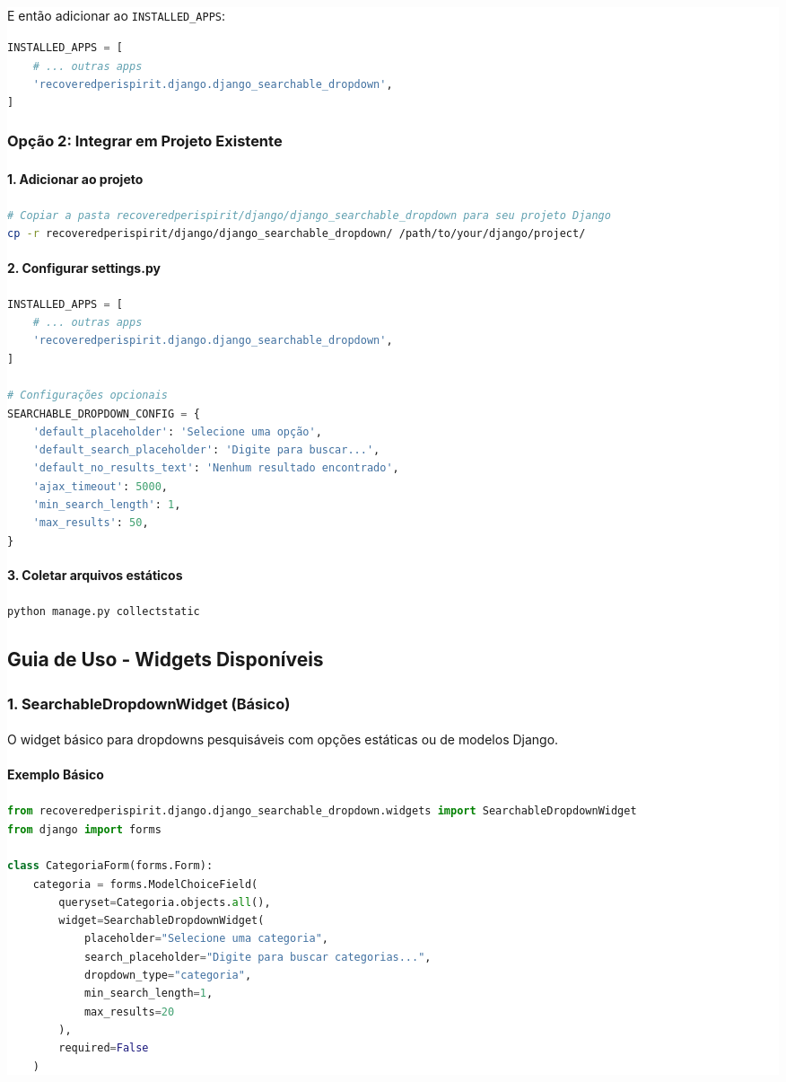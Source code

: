 E então adicionar ao `INSTALLED_APPS`:

```python
INSTALLED_APPS = [
    # ... outras apps
    'recoveredperispirit.django.django_searchable_dropdown',
]
```

### Opção 2: Integrar em Projeto Existente

#### 1. Adicionar ao projeto

```bash
# Copiar a pasta recoveredperispirit/django/django_searchable_dropdown para seu projeto Django
cp -r recoveredperispirit/django/django_searchable_dropdown/ /path/to/your/django/project/
```

#### 2. Configurar settings.py

```python
INSTALLED_APPS = [
    # ... outras apps
    'recoveredperispirit.django.django_searchable_dropdown',
]

# Configurações opcionais
SEARCHABLE_DROPDOWN_CONFIG = {
    'default_placeholder': 'Selecione uma opção',
    'default_search_placeholder': 'Digite para buscar...',
    'default_no_results_text': 'Nenhum resultado encontrado',
    'ajax_timeout': 5000,
    'min_search_length': 1,
    'max_results': 50,
}
```

#### 3. Coletar arquivos estáticos

```bash
python manage.py collectstatic
```

## Guia de Uso - Widgets Disponíveis

### 1. SearchableDropdownWidget (Básico)

O widget básico para dropdowns pesquisáveis com opções estáticas ou de modelos Django.

#### Exemplo Básico

```python
from recoveredperispirit.django.django_searchable_dropdown.widgets import SearchableDropdownWidget
from django import forms

class CategoriaForm(forms.Form):
    categoria = forms.ModelChoiceField(
        queryset=Categoria.objects.all(),
        widget=SearchableDropdownWidget(
            placeholder="Selecione uma categoria",
            search_placeholder="Digite para buscar categorias...",
            dropdown_type="categoria",
            min_search_length=1,
            max_results=20
        ),
        required=False
    )
```